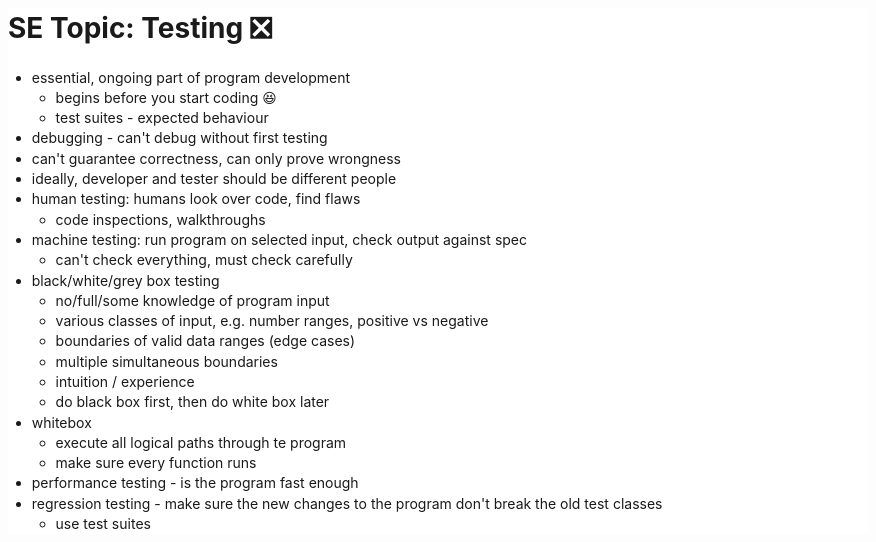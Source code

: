 # SE Topic: Testing ❎
- essential, ongoing part of program development
  - begins before you start coding 😆
  - test suites - expected behaviour
- debugging - can't debug without first testing
- can't guarantee correctness, can only prove wrongness
- ideally, developer and tester should be different people
- human testing: humans look over code, find flaws
  - code inspections, walkthroughs
- machine testing: run program on selected input, check output against spec
  - can't check everything, must check carefully
- black/white/grey box testing
  - no/full/some knowledge of program input
  - various classes of input, e.g. number ranges, positive vs negative
  - boundaries of valid data ranges (edge cases)
  - multiple simultaneous boundaries
  - intuition / experience
  - do black box first, then do white box later
- whitebox
  - execute all logical paths through te program
  - make sure every function runs
- performance testing - is the program fast enough
- regression testing - make sure the new changes to the program don't break the old test classes
  - use test suites
